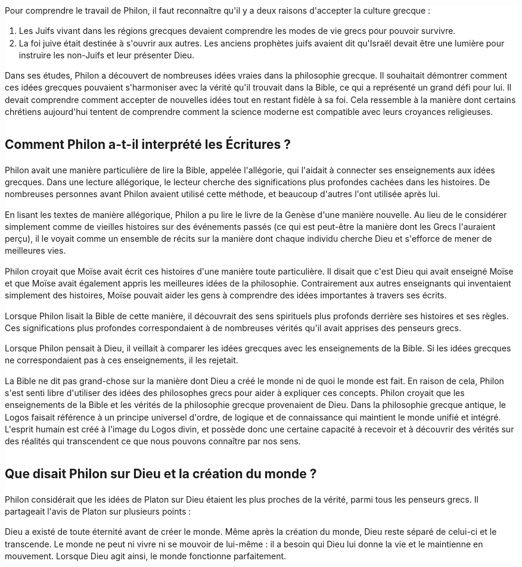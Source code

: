 Pour comprendre le travail de Philon, il faut reconnaître qu'il y a deux raisons d'accepter la culture grecque :

1. Les Juifs vivant dans les régions grecques devaient comprendre les modes de vie grecs pour pouvoir survivre.
2. La foi juive était destinée à s'ouvrir aux autres. Les anciens prophètes juifs avaient dit qu'Israël devait être une lumière pour instruire les non\-Juifs et leur présenter Dieu.

Dans ses études, Philon a découvert de nombreuses idées vraies dans la philosophie grecque. Il souhaitait démontrer comment ces idées grecques pouvaient s'harmoniser avec la vérité qu'il trouvait dans la Bible, ce qui a représenté un grand défi pour lui. Il devait comprendre comment accepter de nouvelles idées tout en restant fidèle à sa foi. Cela ressemble à la manière dont certains chrétiens aujourd'hui tentent de comprendre comment la science moderne est compatible avec leurs croyances religieuses.

Comment Philon a\-t\-il interprété les Écritures ?
--------------------------------------------------

Philon avait une manière particulière de lire la Bible, appelée l'allégorie, qui l'aidait à connecter ses enseignements aux idées grecques. Dans une lecture allégorique, le lecteur cherche des significations plus profondes cachées dans les histoires. De nombreuses personnes avant Philon avaient utilisé cette méthode, et beaucoup d'autres l'ont utilisée après lui.

En lisant les textes de manière allégorique, Philon a pu lire le livre de la Genèse d'une manière nouvelle. Au lieu de le considérer simplement comme de vieilles histoires sur des événements passés (ce qui est peut\-être la manière dont les Grecs l'auraient perçu), il le voyait comme un ensemble de récits sur la manière dont chaque individu cherche Dieu et s'efforce de mener de meilleures vies.

Philon croyait que Moïse avait écrit ces histoires d'une manière toute particulière. Il disait que c'est Dieu qui avait enseigné Moïse et que Moïse avait également appris les meilleures idées de la philosophie. Contrairement aux autres enseignants qui inventaient simplement des histoires, Moïse pouvait aider les gens à comprendre des idées importantes à travers ses écrits.

Lorsque Philon lisait la Bible de cette manière, il découvrait des sens spirituels plus profonds derrière ses histoires et ses règles. Ces significations plus profondes correspondaient à de nombreuses vérités qu'il avait apprises des penseurs grecs.

Lorsque Philon pensait à Dieu, il veillait à comparer les idées grecques avec les enseignements de la Bible. Si les idées grecques ne correspondaient pas à ces enseignements, il les rejetait.

La Bible ne dit pas grand\-chose sur la manière dont Dieu a créé le monde ni de quoi le monde est fait. En raison de cela, Philon s'est senti libre d'utiliser des idées des philosophes grecs pour aider à expliquer ces concepts. Philon croyait que les enseignements de la Bible et les vérités de la philosophie grecque provenaient de Dieu. Dans la philosophie grecque antique, le Logos faisait référence à un principe universel d'ordre, de logique et de connaissance qui maintient le monde unifié et intégré. L'esprit humain est créé à l'image du Logos divin, et possède donc une certaine capacité à recevoir et à découvrir des vérités sur des réalités qui transcendent ce que nous pouvons connaître par nos sens.

Que disait Philon sur Dieu et la création du monde ?
----------------------------------------------------

Philon considérait que les idées de Platon sur Dieu étaient les plus proches de la vérité, parmi tous les penseurs grecs. Il partageait l'avis de Platon sur plusieurs points :

Dieu a existé de toute éternité avant de créer le monde. Même après la création du monde, Dieu reste séparé de celui\-ci et le transcende. Le monde ne peut ni vivre ni se mouvoir de lui\-même : il a besoin qui Dieu lui donne la vie et le maintienne en mouvement. Lorsque Dieu agit ainsi, le monde fonctionne parfaitement.
